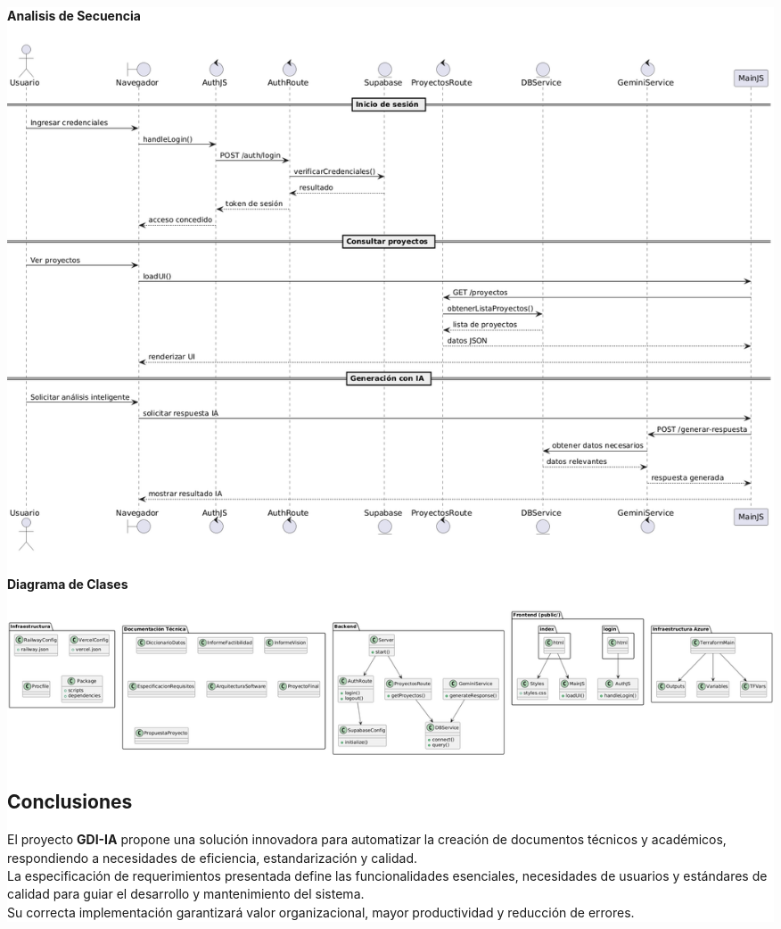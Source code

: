 #### Analisis de Secuencia
![Logo](media/diagrama-secuencia.png)

#### Diagrama de Clases
![Logo](media/diagrama-clases.png)

## Conclusiones

El proyecto **GDI-IA** propone una solución innovadora para automatizar la creación de documentos técnicos y académicos, respondiendo a necesidades de eficiencia, estandarización y calidad.  
La especificación de requerimientos presentada define las funcionalidades esenciales, necesidades de usuarios y estándares de calidad para guiar el desarrollo y mantenimiento del sistema.  
Su correcta implementación garantizará valor organizacional, mayor productividad y reducción de errores.
